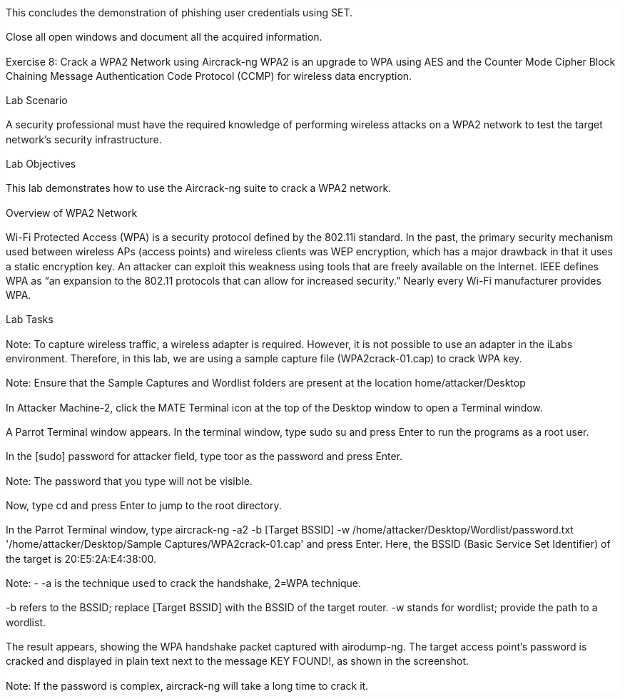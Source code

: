 This concludes the demonstration of phishing user credentials using SET.

Close all open windows and document all the acquired information.

Exercise 8: Crack a WPA2 Network using Aircrack-ng
WPA2 is an upgrade to WPA using AES and the Counter Mode Cipher Block Chaining Message Authentication Code Protocol (CCMP) for wireless data encryption.

Lab Scenario

A security professional must have the required knowledge of performing wireless attacks on a WPA2 network to test the target network’s security infrastructure.

Lab Objectives

This lab demonstrates how to use the Aircrack-ng suite to crack a WPA2 network.

Overview of WPA2 Network

Wi-Fi Protected Access (WPA) is a security protocol defined by the 802.11i standard. In the past, the primary security mechanism used between wireless APs (access points) and wireless clients was WEP encryption, which has a major drawback in that it uses a static encryption key. An attacker can exploit this weakness using tools that are freely available on the Internet. IEEE defines WPA as “an expansion to the 802.11 protocols that can allow for increased security.” Nearly every Wi-Fi manufacturer provides WPA.

Lab Tasks

Note: To capture wireless traffic, a wireless adapter is required. However, it is not possible to use an adapter in the iLabs environment. Therefore, in this lab, we are using a sample capture file (WPA2crack-01.cap) to crack WPA key.

Note: Ensure that the Sample Captures and Wordlist folders are present at the location home/attacker/Desktop

In Attacker Machine-2, click the MATE Terminal icon at the top of the Desktop window to open a Terminal window.

A Parrot Terminal window appears. In the terminal window, type sudo su and press Enter to run the programs as a root user.

In the [sudo] password for attacker field, type toor as the password and press Enter.

Note: The password that you type will not be visible.

Now, type cd and press Enter to jump to the root directory.

In the Parrot Terminal window, type aircrack-ng -a2 -b [Target BSSID] -w /home/attacker/Desktop/Wordlist/password.txt '/home/attacker/Desktop/Sample Captures/WPA2crack-01.cap' and press Enter. Here, the BSSID (Basic Service Set Identifier) of the target is 20:E5:2A:E4:38:00.

Note: - -a is the technique used to crack the handshake, 2=WPA technique.

-b refers to the BSSID; replace [Target BSSID] with the BSSID of the target router.
-w stands for wordlist; provide the path to a wordlist.

The result appears, showing the WPA handshake packet captured with airodump-ng. The target access point’s password is cracked and displayed in plain text next to the message KEY FOUND!, as shown in the screenshot.

Note: If the password is complex, aircrack-ng will take a long time to crack it.
